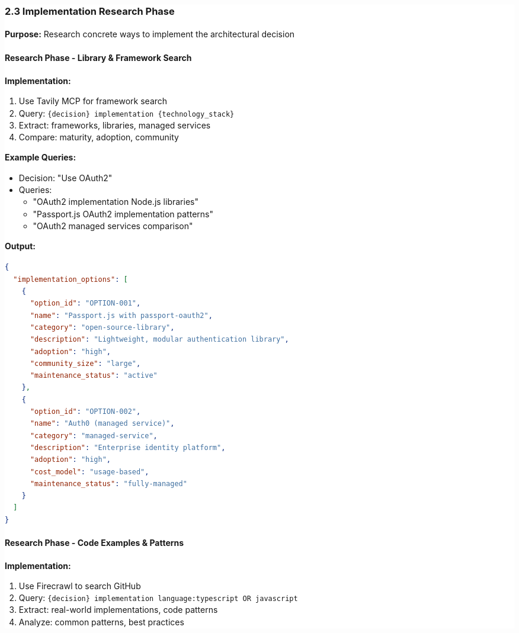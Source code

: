
### 2.3 Implementation Research Phase

**Purpose:** Research concrete ways to implement the architectural decision

#### Research Phase - Library & Framework Search

**Implementation:**
1. Use Tavily MCP for framework search
2. Query: `{decision} implementation {technology_stack}`
3. Extract: frameworks, libraries, managed services
4. Compare: maturity, adoption, community

**Example Queries:**
- Decision: "Use OAuth2"
- Queries:
  - "OAuth2 implementation Node.js libraries"
  - "Passport.js OAuth2 implementation patterns"
  - "OAuth2 managed services comparison"

**Output:**
```json
{
  "implementation_options": [
    {
      "option_id": "OPTION-001",
      "name": "Passport.js with passport-oauth2",
      "category": "open-source-library",
      "description": "Lightweight, modular authentication library",
      "adoption": "high",
      "community_size": "large",
      "maintenance_status": "active"
    },
    {
      "option_id": "OPTION-002",
      "name": "Auth0 (managed service)",
      "category": "managed-service",
      "description": "Enterprise identity platform",
      "adoption": "high",
      "cost_model": "usage-based",
      "maintenance_status": "fully-managed"
    }
  ]
}
```

#### Research Phase - Code Examples & Patterns

**Implementation:**
1. Use Firecrawl to search GitHub
2. Query: `{decision} implementation language:typescript OR javascript`
3. Extract: real-world implementations, code patterns
4. Analyze: common patterns, best practices

